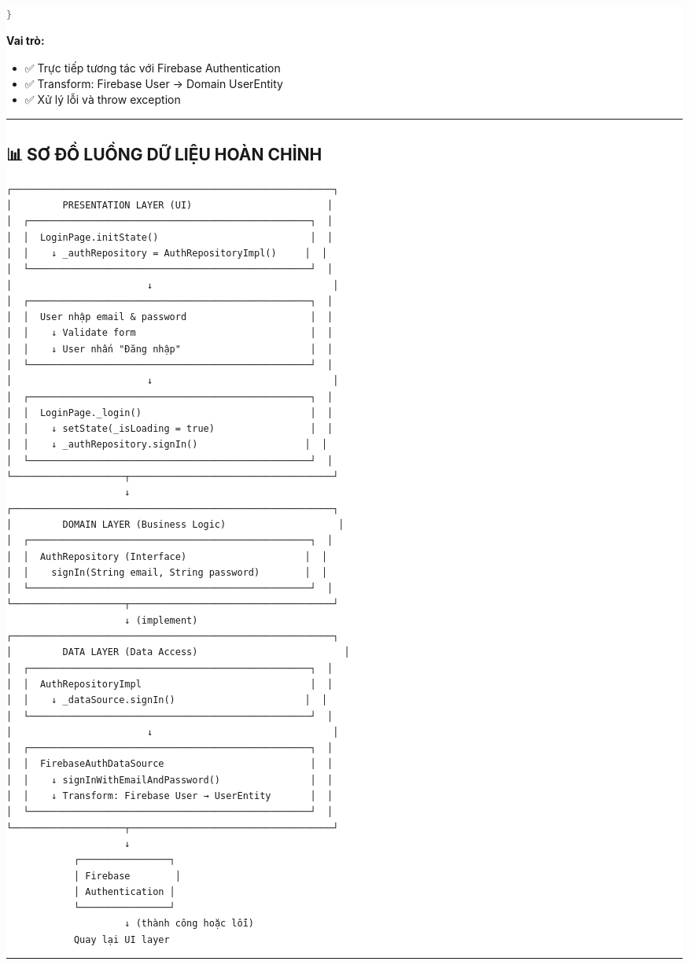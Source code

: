 ```dart
}
```

**Vai trò:**
- ✅ Trực tiếp tương tác với Firebase Authentication
- ✅ Transform: Firebase User → Domain UserEntity
- ✅ Xử lý lỗi và throw exception

---

## 📊 SƠ ĐỒ LUỒNG DỮ LIỆU HOÀN CHỈNH

```
┌─────────────────────────────────────────────────────────┐
│         PRESENTATION LAYER (UI)                        │
│  ┌──────────────────────────────────────────────────┐  │
│  │  LoginPage.initState()                           │  │
│  │    ↓ _authRepository = AuthRepositoryImpl()     │  │
│  └──────────────────────────────────────────────────┘  │
│                        ↓                                │
│  ┌──────────────────────────────────────────────────┐  │
│  │  User nhập email & password                      │  │
│  │    ↓ Validate form                               │  │
│  │    ↓ User nhấn "Đăng nhập"                       │  │
│  └──────────────────────────────────────────────────┘  │
│                        ↓                                │
│  ┌──────────────────────────────────────────────────┐  │
│  │  LoginPage._login()                              │  │
│  │    ↓ setState(_isLoading = true)                 │  │
│  │    ↓ _authRepository.signIn()                   │  │
│  └──────────────────────────────────────────────────┘  │
└────────────────────┬────────────────────────────────────┘
                     ↓
┌─────────────────────────────────────────────────────────┐
│         DOMAIN LAYER (Business Logic)                    │
│  ┌──────────────────────────────────────────────────┐  │
│  │  AuthRepository (Interface)                     │  │
│  │    signIn(String email, String password)        │  │
│  └──────────────────────────────────────────────────┘  │
└────────────────────┬────────────────────────────────────┘
                     ↓ (implement)
┌─────────────────────────────────────────────────────────┐
│         DATA LAYER (Data Access)                          │
│  ┌──────────────────────────────────────────────────┐  │
│  │  AuthRepositoryImpl                              │  │
│  │    ↓ _dataSource.signIn()                       │  │
│  └──────────────────────────────────────────────────┘  │
│                        ↓                                │
│  ┌──────────────────────────────────────────────────┐  │
│  │  FirebaseAuthDataSource                          │  │
│  │    ↓ signInWithEmailAndPassword()                │  │
│  │    ↓ Transform: Firebase User → UserEntity       │  │
│  └──────────────────────────────────────────────────┘  │
└────────────────────┬────────────────────────────────────┘
                     ↓
            ┌────────────────┐
            │ Firebase        │
            │ Authentication │
            └────────────────┘
                     ↓ (thành công hoặc lỗi)
            Quay lại UI layer
```

---